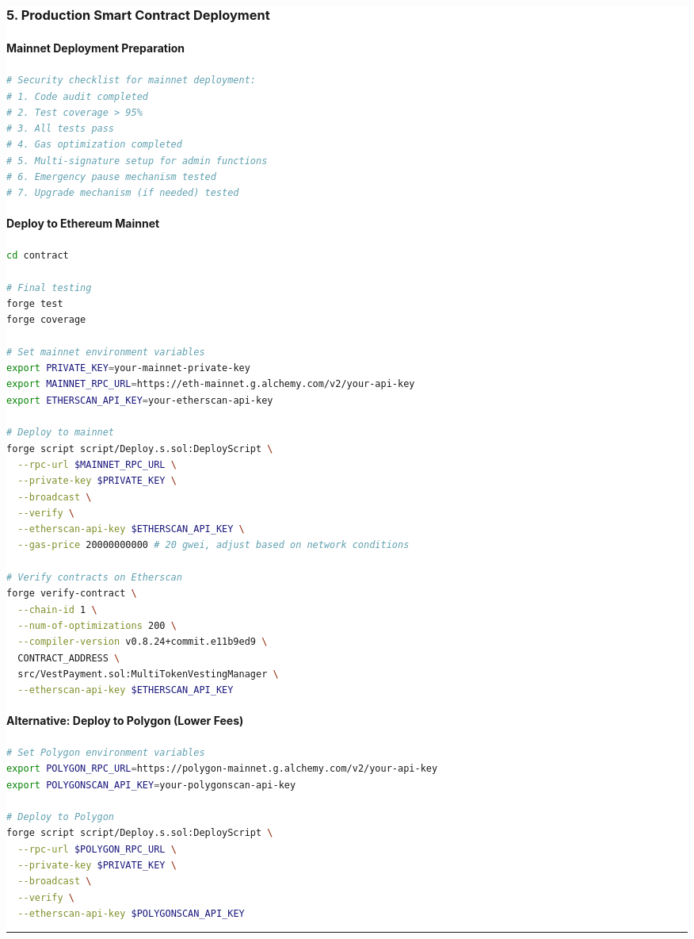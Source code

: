 ### **5. Production Smart Contract Deployment**

#### **Mainnet Deployment Preparation**
```bash
# Security checklist for mainnet deployment:
# 1. Code audit completed
# 2. Test coverage > 95%
# 3. All tests pass
# 4. Gas optimization completed
# 5. Multi-signature setup for admin functions
# 6. Emergency pause mechanism tested
# 7. Upgrade mechanism (if needed) tested
```

#### **Deploy to Ethereum Mainnet**
```bash
cd contract

# Final testing
forge test
forge coverage

# Set mainnet environment variables
export PRIVATE_KEY=your-mainnet-private-key
export MAINNET_RPC_URL=https://eth-mainnet.g.alchemy.com/v2/your-api-key
export ETHERSCAN_API_KEY=your-etherscan-api-key

# Deploy to mainnet
forge script script/Deploy.s.sol:DeployScript \
  --rpc-url $MAINNET_RPC_URL \
  --private-key $PRIVATE_KEY \
  --broadcast \
  --verify \
  --etherscan-api-key $ETHERSCAN_API_KEY \
  --gas-price 20000000000 # 20 gwei, adjust based on network conditions

# Verify contracts on Etherscan
forge verify-contract \
  --chain-id 1 \
  --num-of-optimizations 200 \
  --compiler-version v0.8.24+commit.e11b9ed9 \
  CONTRACT_ADDRESS \
  src/VestPayment.sol:MultiTokenVestingManager \
  --etherscan-api-key $ETHERSCAN_API_KEY
```

#### **Alternative: Deploy to Polygon (Lower Fees)**
```bash
# Set Polygon environment variables
export POLYGON_RPC_URL=https://polygon-mainnet.g.alchemy.com/v2/your-api-key
export POLYGONSCAN_API_KEY=your-polygonscan-api-key

# Deploy to Polygon
forge script script/Deploy.s.sol:DeployScript \
  --rpc-url $POLYGON_RPC_URL \
  --private-key $PRIVATE_KEY \
  --broadcast \
  --verify \
  --etherscan-api-key $POLYGONSCAN_API_KEY
```

---